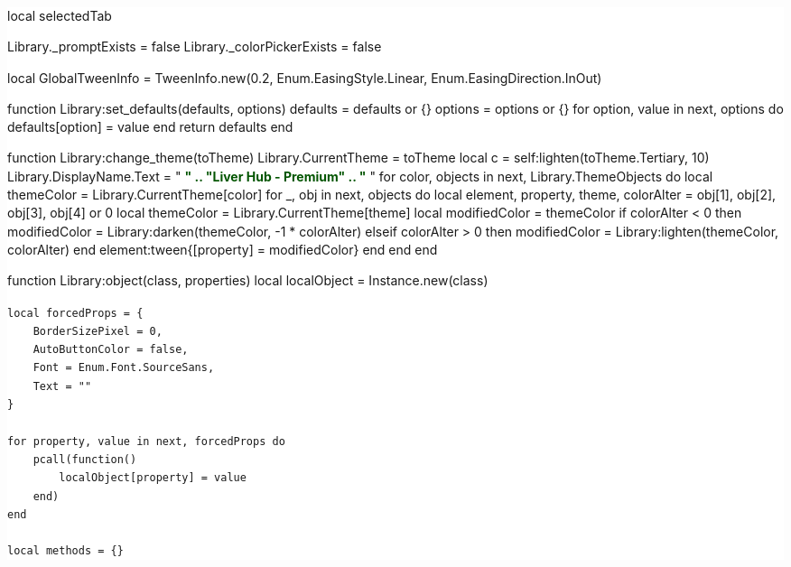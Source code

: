 local selectedTab

Library._promptExists = false
Library._colorPickerExists = false

local GlobalTweenInfo = TweenInfo.new(0.2, Enum.EasingStyle.Linear, Enum.EasingDirection.InOut)

function Library:set_defaults(defaults, options)
	defaults = defaults or {}
	options = options or {}
	for option, value in next, options do
		defaults[option] = value
	end
	return defaults
end

function Library:change_theme(toTheme)
	Library.CurrentTheme = toTheme
	local c = self:lighten(toTheme.Tertiary, 10)
	Library.DisplayName.Text = "<font color='rgb(" ..  math.floor(c.R*255) .. "," .. math.floor(c.G*255) .. "," .. math.floor(c.B*255) .. ")'> <b>" .. "Liver Hub - Premium" .. "</b> </font>"
	for color, objects in next, Library.ThemeObjects do
		local themeColor = Library.CurrentTheme[color]
		for _, obj in next, objects do
			local element, property, theme, colorAlter = obj[1], obj[2], obj[3], obj[4] or 0
			local themeColor = Library.CurrentTheme[theme]
			local modifiedColor = themeColor
			if colorAlter < 0 then
				modifiedColor = Library:darken(themeColor, -1 * colorAlter)
			elseif colorAlter > 0 then
				modifiedColor = Library:lighten(themeColor, colorAlter)
			end
			element:tween{[property] = modifiedColor}
		end
	end
end

function Library:object(class, properties)
	local localObject = Instance.new(class)

	local forcedProps = {
		BorderSizePixel = 0,
		AutoButtonColor = false,
		Font = Enum.Font.SourceSans,
		Text = ""
	}

	for property, value in next, forcedProps do
		pcall(function()
			localObject[property] = value
		end)
	end

	local methods = {}
